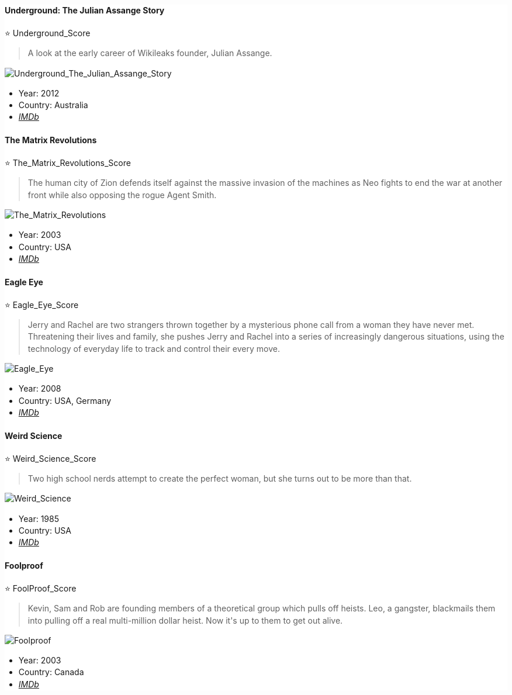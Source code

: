 #### Underground: The Julian Assange Story
:star: Underground_Score 

> A look at the early career of Wikileaks founder, Julian Assange.

![Underground_The_Julian_Assange_Story](../assets/underground_the_julian_assange_story.jpg)
* Year: 2012
* Country: Australia
* [_IMDb_](https://www.imdb.com/title/tt2357453/)

#### The Matrix Revolutions 
:star: The_Matrix_Revolutions_Score

> The human city of Zion defends itself against the massive invasion of the machines as Neo fights to end the war at another front while also opposing the rogue Agent Smith.

![The_Matrix_Revolutions](../assets/the_matrix_revolutions.jpg)
* Year: 2003
* Country: USA
* [_IMDb_](https://www.imdb.com/title/tt0242653/)

#### Eagle Eye 
:star: Eagle_Eye_Score 

> Jerry and Rachel are two strangers thrown together by a mysterious phone call from a woman they have never met. Threatening their lives and family, she pushes Jerry and Rachel into a series of increasingly dangerous situations, using the technology of everyday life to track and control their every move.

![Eagle_Eye](../assets/eagle_eye.jpg)
* Year: 2008
* Country: USA, Germany
* [_IMDb_](https://www.imdb.com/title/tt1059786/)

#### Weird Science
:star: Weird_Science_Score 

> Two high school nerds attempt to create the perfect woman, but she turns out to be more than that.

![Weird_Science](../assets/weird_science.jpg)
* Year: 1985
* Country: USA
* [_IMDb_](https://www.imdb.com/title/tt0090305/)

#### Foolproof
:star: FoolProof_Score 

> Kevin, Sam and Rob are founding members of a theoretical group which pulls off heists. Leo, a gangster, blackmails them into pulling off a real multi-million dollar heist. Now it's up to them to get out alive.

![Foolproof](../assets/foolproof.jpg)
* Year: 2003
* Country: Canada
* [_IMDb_](https://www.imdb.com/title/tt0356614/)
